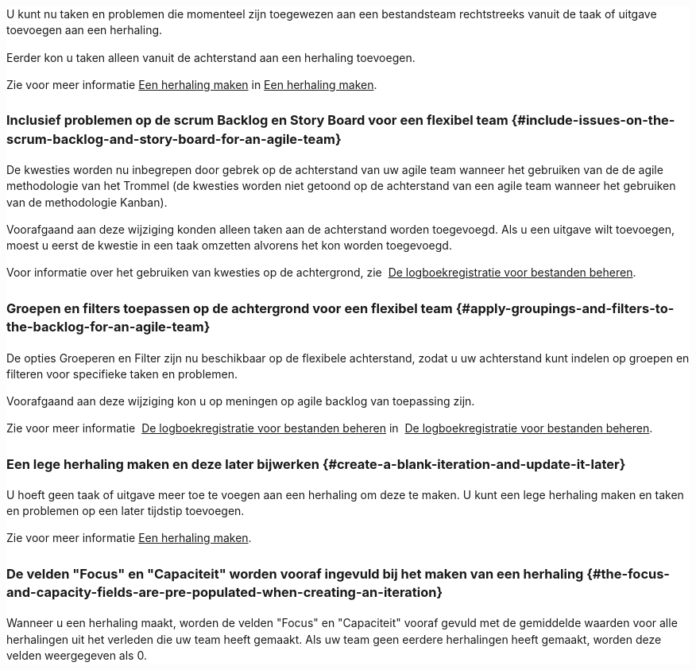 U kunt nu taken en problemen die momenteel zijn toegewezen aan een bestandsteam rechtstreeks vanuit de taak of uitgave toevoegen aan een herhaling.

Eerder kon u taken alleen vanuit de achterstand aan een herhaling toevoegen. 

Zie voor meer informatie [Een herhaling maken](../../../../agile/use-scrum-in-an-agile-team/iterations/create-an-iteration.md) in [Een herhaling maken](../../../../agile/use-scrum-in-an-agile-team/iterations/create-an-iteration.md).

### Inclusief problemen op de scrum Backlog en Story Board voor een flexibel team {#include-issues-on-the-scrum-backlog-and-story-board-for-an-agile-team}

De kwesties worden nu inbegrepen door gebrek op de achterstand van uw agile team wanneer het gebruiken van de de agile methodologie van het Trommel (de kwesties worden niet getoond op de achterstand van een agile team wanneer het gebruiken van de methodologie Kanban).

Voorafgaand aan deze wijziging konden alleen taken aan de achterstand worden toegevoegd. Als u een uitgave wilt toevoegen, moest u eerst de kwestie in een taak omzetten alvorens het kon worden toegevoegd.

Voor informatie over het gebruiken van kwesties op de achtergrond, zie  [De logboekregistratie voor bestanden beheren](../../../../agile/work-in-an-agile-environment/manage-the-agile-backlog.md).

### Groepen en filters toepassen op de achtergrond voor een flexibel team {#apply-groupings-and-filters-to-the-backlog-for-an-agile-team}

De opties Groeperen en Filter zijn nu beschikbaar op de flexibele achterstand, zodat u uw achterstand kunt indelen op groepen en filteren voor specifieke taken en problemen.

Voorafgaand aan deze wijziging kon u op meningen op agile backlog van toepassing zijn.

Zie voor meer informatie  [De logboekregistratie voor bestanden beheren](../../../../agile/work-in-an-agile-environment/manage-the-agile-backlog.md) in  [De logboekregistratie voor bestanden beheren](../../../../agile/work-in-an-agile-environment/manage-the-agile-backlog.md).

### Een lege herhaling maken en deze later bijwerken {#create-a-blank-iteration-and-update-it-later}

U hoeft geen taak of uitgave meer toe te voegen aan een herhaling om deze te maken. U kunt een lege herhaling maken en taken en problemen op een later tijdstip toevoegen.

Zie voor meer informatie [Een herhaling maken](../../../../agile/use-scrum-in-an-agile-team/iterations/create-an-iteration.md).

### De velden &quot;Focus&quot; en &quot;Capaciteit&quot; worden vooraf ingevuld bij het maken van een herhaling {#the-focus-and-capacity-fields-are-pre-populated-when-creating-an-iteration}

Wanneer u een herhaling maakt, worden de velden &quot;Focus&quot; en &quot;Capaciteit&quot; vooraf gevuld met de gemiddelde waarden voor alle herhalingen uit het verleden die uw team heeft gemaakt. Als uw team geen eerdere herhalingen heeft gemaakt, worden deze velden weergegeven als 0.
